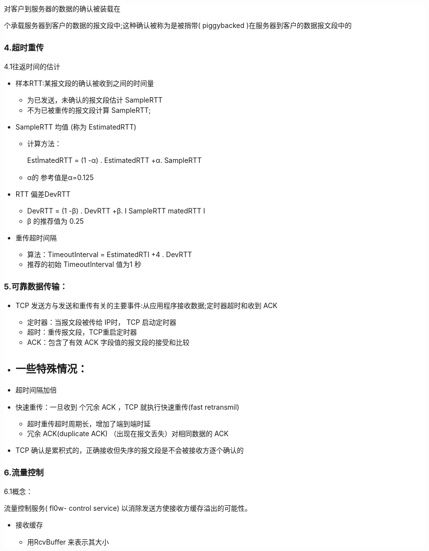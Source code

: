 



对客户到服务器的数据的确认被装载在

个承载服务器到客户的数据的报文段中;这种确认被称为是被捎带( piggybacked )在服务器到客户的数据报文段中的



### 4.超时重传

4.1往返时间的估计

- 样本RTT:某报文段的确认被收到之间的时间量

  - 为已发送，未确认的报文段估计 SampleRTT
  - 不为已被重传的报文段计算 SampleRTT; 

- SampleRTT 均值  (称为 EstimatedRTT)

  - 计算方法：

    EstÌmatedRTT = (1 -α) . EstimatedRTT +α. SampleRTT 

  - α的 参考值是α=0.125 

- RTT 偏差DevRTT

  - DevRTT = (1 -β) . DevRTT +β. I SampleRTT matedRTT I 
  - β 的推荐值为 0.25

- 重传超时间隔

  - 算法：TimeoutInterval = EstimatedRTI +4 . DevRTT
  - 推荐的初始 TimeoutInterval 值为1 秒

### 5.可靠数据传输：

- TCP 发送方与发送和重传有关的主要事件:从应用程序接收数据;定时器超时和收到 ACK 
  - 定时器：当报文段被传给 IP时， TCP 启动定时器
  - 超时：重传报文段，TCP重启定时器
  - ACK：包含了有效 ACK 字段值的报文段的接受和比较
- 一些特殊情况：
  - 

- 超时间隔加倍
- 快速重传：一旦收到 个冗余 ACK ，TCP 就执行快速重传(fast retransmil) 
  - 超时重传超时周期长，增加了端到端时延
  - 冗余 ACK(duplicate ACK)   （出现在报文丢失）对相同数据的 ACK
- TCP 确认是累积式的，正确接收但失序的报文段是不会被接收方逐个确认的

### 6.流量控制

6.1概念：

流量控制服务( fl0w- control service) 以消除发送方使接收方缓存溢出的可能性。

- 接收缓存

  - 用RcvBuffer 来表示其大小
